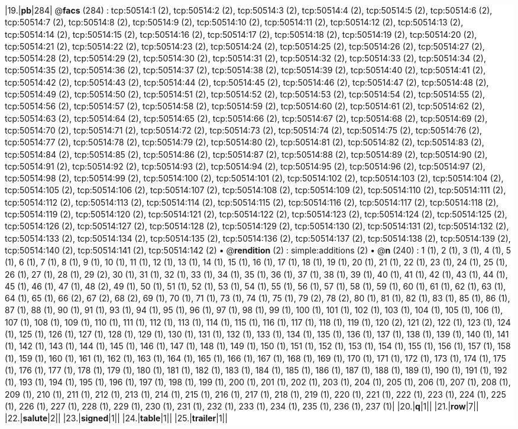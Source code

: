 |19.|__pb__|284| @__facs__ (284) : tcp:50514:1 (2), tcp:50514:2 (2), tcp:50514:3 (2), tcp:50514:4 (2), tcp:50514:5 (2), tcp:50514:6 (2), tcp:50514:7 (2), tcp:50514:8 (2), tcp:50514:9 (2), tcp:50514:10 (2), tcp:50514:11 (2), tcp:50514:12 (2), tcp:50514:13 (2), tcp:50514:14 (2), tcp:50514:15 (2), tcp:50514:16 (2), tcp:50514:17 (2), tcp:50514:18 (2), tcp:50514:19 (2), tcp:50514:20 (2), tcp:50514:21 (2), tcp:50514:22 (2), tcp:50514:23 (2), tcp:50514:24 (2), tcp:50514:25 (2), tcp:50514:26 (2), tcp:50514:27 (2), tcp:50514:28 (2), tcp:50514:29 (2), tcp:50514:30 (2), tcp:50514:31 (2), tcp:50514:32 (2), tcp:50514:33 (2), tcp:50514:34 (2), tcp:50514:35 (2), tcp:50514:36 (2), tcp:50514:37 (2), tcp:50514:38 (2), tcp:50514:39 (2), tcp:50514:40 (2), tcp:50514:41 (2), tcp:50514:42 (2), tcp:50514:43 (2), tcp:50514:44 (2), tcp:50514:45 (2), tcp:50514:46 (2), tcp:50514:47 (2), tcp:50514:48 (2), tcp:50514:49 (2), tcp:50514:50 (2), tcp:50514:51 (2), tcp:50514:52 (2), tcp:50514:53 (2), tcp:50514:54 (2), tcp:50514:55 (2), tcp:50514:56 (2), tcp:50514:57 (2), tcp:50514:58 (2), tcp:50514:59 (2), tcp:50514:60 (2), tcp:50514:61 (2), tcp:50514:62 (2), tcp:50514:63 (2), tcp:50514:64 (2), tcp:50514:65 (2), tcp:50514:66 (2), tcp:50514:67 (2), tcp:50514:68 (2), tcp:50514:69 (2), tcp:50514:70 (2), tcp:50514:71 (2), tcp:50514:72 (2), tcp:50514:73 (2), tcp:50514:74 (2), tcp:50514:75 (2), tcp:50514:76 (2), tcp:50514:77 (2), tcp:50514:78 (2), tcp:50514:79 (2), tcp:50514:80 (2), tcp:50514:81 (2), tcp:50514:82 (2), tcp:50514:83 (2), tcp:50514:84 (2), tcp:50514:85 (2), tcp:50514:86 (2), tcp:50514:87 (2), tcp:50514:88 (2), tcp:50514:89 (2), tcp:50514:90 (2), tcp:50514:91 (2), tcp:50514:92 (2), tcp:50514:93 (2), tcp:50514:94 (2), tcp:50514:95 (2), tcp:50514:96 (2), tcp:50514:97 (2), tcp:50514:98 (2), tcp:50514:99 (2), tcp:50514:100 (2), tcp:50514:101 (2), tcp:50514:102 (2), tcp:50514:103 (2), tcp:50514:104 (2), tcp:50514:105 (2), tcp:50514:106 (2), tcp:50514:107 (2), tcp:50514:108 (2), tcp:50514:109 (2), tcp:50514:110 (2), tcp:50514:111 (2), tcp:50514:112 (2), tcp:50514:113 (2), tcp:50514:114 (2), tcp:50514:115 (2), tcp:50514:116 (2), tcp:50514:117 (2), tcp:50514:118 (2), tcp:50514:119 (2), tcp:50514:120 (2), tcp:50514:121 (2), tcp:50514:122 (2), tcp:50514:123 (2), tcp:50514:124 (2), tcp:50514:125 (2), tcp:50514:126 (2), tcp:50514:127 (2), tcp:50514:128 (2), tcp:50514:129 (2), tcp:50514:130 (2), tcp:50514:131 (2), tcp:50514:132 (2), tcp:50514:133 (2), tcp:50514:134 (2), tcp:50514:135 (2), tcp:50514:136 (2), tcp:50514:137 (2), tcp:50514:138 (2), tcp:50514:139 (2), tcp:50514:140 (2), tcp:50514:141 (2), tcp:50514:142 (2)  •  @__rendition__ (2) : simple:additions (2)  •  @__n__ (240) : 1 (1), 2 (1), 3 (1), 4 (1), 5 (1), 6 (1), 7 (1), 8 (1), 9 (1), 10 (1), 11 (1), 12 (1), 13 (1), 14 (1), 15 (1), 16 (1), 17 (1), 18 (1), 19 (1), 20 (1), 21 (1), 22 (1), 23 (1), 24 (1), 25 (1), 26 (1), 27 (1), 28 (1), 29 (2), 30 (1), 31 (1), 32 (1), 33 (1), 34 (1), 35 (1), 36 (1), 37 (1), 38 (1), 39 (1), 40 (1), 41 (1), 42 (1), 43 (1), 44 (1), 45 (1), 46 (1), 47 (1), 48 (2), 49 (1), 50 (1), 51 (1), 52 (1), 53 (1), 54 (1), 55 (1), 56 (1), 57 (1), 58 (1), 59 (1), 60 (1), 61 (1), 62 (1), 63 (1), 64 (1), 65 (1), 66 (2), 67 (2), 68 (2), 69 (1), 70 (1), 71 (1), 73 (1), 74 (1), 75 (1), 79 (2), 78 (2), 80 (1), 81 (1), 82 (1), 83 (1), 85 (1), 86 (1), 87 (1), 88 (1), 90 (1), 91 (1), 93 (1), 94 (1), 95 (1), 96 (1), 97 (1), 98 (1), 99 (1), 100 (1), 101 (1), 102 (1), 103 (1), 104 (1), 105 (1), 106 (1), 107 (1), 108 (1), 109 (1), 110 (1), 111 (1), 112 (1), 113 (1), 114 (1), 115 (1), 116 (1), 117 (1), 118 (1), 119 (1), 120 (2), 121 (2), 122 (1), 123 (1), 124 (1), 125 (1), 126 (1), 127 (1), 128 (1), 129 (1), 130 (1), 131 (1), 132 (1), 133 (1), 134 (1), 135 (1), 136 (1), 137 (1), 138 (1), 139 (1), 140 (1), 141 (1), 142 (1), 143 (1), 144 (1), 145 (1), 146 (1), 147 (1), 148 (1), 149 (1), 150 (1), 151 (1), 152 (1), 153 (1), 154 (1), 155 (1), 156 (1), 157 (1), 158 (1), 159 (1), 160 (1), 161 (1), 162 (1), 163 (1), 164 (1), 165 (1), 166 (1), 167 (1), 168 (1), 169 (1), 170 (1), 171 (1), 172 (1), 173 (1), 174 (1), 175 (1), 176 (1), 177 (1), 178 (1), 179 (1), 180 (1), 181 (1), 182 (1), 183 (1), 184 (1), 185 (1), 186 (1), 187 (1), 188 (1), 189 (1), 190 (1), 191 (1), 192 (1), 193 (1), 194 (1), 195 (1), 196 (1), 197 (1), 198 (1), 199 (1), 200 (1), 201 (1), 202 (1), 203 (1), 204 (1), 205 (1), 206 (1), 207 (1), 208 (1), 209 (1), 210 (1), 211 (1), 212 (1), 213 (1), 214 (1), 215 (1), 216 (1), 217 (1), 218 (1), 219 (1), 220 (1), 221 (1), 222 (1), 223 (1), 224 (1), 225 (1), 226 (1), 227 (1), 228 (1), 229 (1), 230 (1), 231 (1), 232 (1), 233 (1), 234 (1), 235 (1), 236 (1), 237 (1)|
|20.|__q__|1||
|21.|__row__|7||
|22.|__salute__|2||
|23.|__signed__|1||
|24.|__table__|1||
|25.|__trailer__|1||
